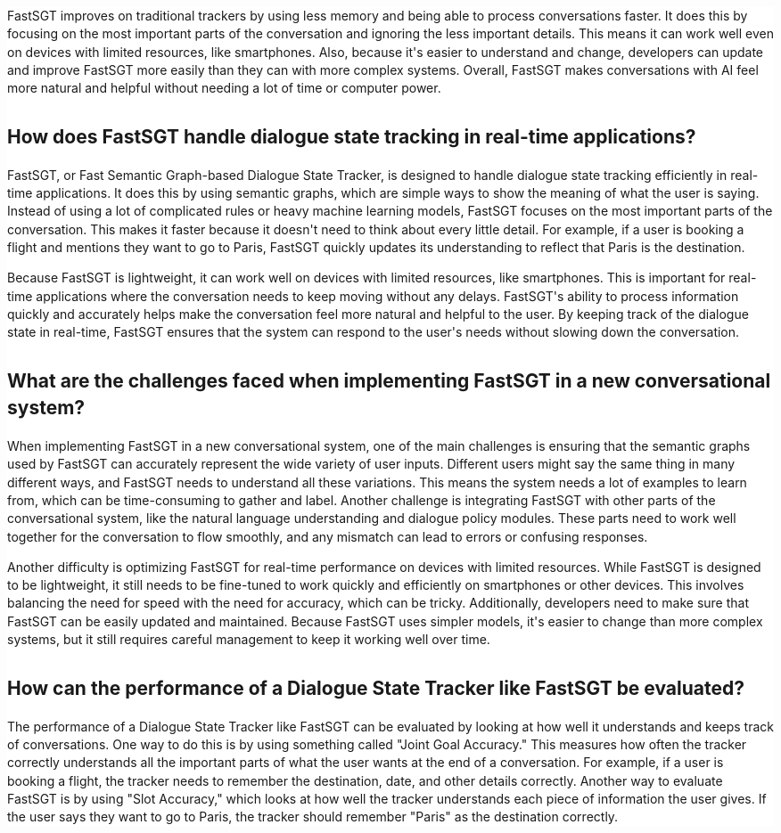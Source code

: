 FastSGT improves on traditional trackers by using less memory and being able to process conversations faster. It does this by focusing on the most important parts of the conversation and ignoring the less important details. This means it can work well even on devices with limited resources, like smartphones. Also, because it's easier to understand and change, developers can update and improve FastSGT more easily than they can with more complex systems. Overall, FastSGT makes conversations with AI feel more natural and helpful without needing a lot of time or computer power.

## How does FastSGT handle dialogue state tracking in real-time applications?

FastSGT, or Fast Semantic Graph-based Dialogue State Tracker, is designed to handle dialogue state tracking efficiently in real-time applications. It does this by using semantic graphs, which are simple ways to show the meaning of what the user is saying. Instead of using a lot of complicated rules or heavy machine learning models, FastSGT focuses on the most important parts of the conversation. This makes it faster because it doesn't need to think about every little detail. For example, if a user is booking a flight and mentions they want to go to Paris, FastSGT quickly updates its understanding to reflect that Paris is the destination.

Because FastSGT is lightweight, it can work well on devices with limited resources, like smartphones. This is important for real-time applications where the conversation needs to keep moving without any delays. FastSGT's ability to process information quickly and accurately helps make the conversation feel more natural and helpful to the user. By keeping track of the dialogue state in real-time, FastSGT ensures that the system can respond to the user's needs without slowing down the conversation.

## What are the challenges faced when implementing FastSGT in a new conversational system?

When implementing FastSGT in a new conversational system, one of the main challenges is ensuring that the semantic graphs used by FastSGT can accurately represent the wide variety of user inputs. Different users might say the same thing in many different ways, and FastSGT needs to understand all these variations. This means the system needs a lot of examples to learn from, which can be time-consuming to gather and label. Another challenge is integrating FastSGT with other parts of the conversational system, like the natural language understanding and dialogue policy modules. These parts need to work well together for the conversation to flow smoothly, and any mismatch can lead to errors or confusing responses.

Another difficulty is optimizing FastSGT for real-time performance on devices with limited resources. While FastSGT is designed to be lightweight, it still needs to be fine-tuned to work quickly and efficiently on smartphones or other devices. This involves balancing the need for speed with the need for accuracy, which can be tricky. Additionally, developers need to make sure that FastSGT can be easily updated and maintained. Because FastSGT uses simpler models, it's easier to change than more complex systems, but it still requires careful management to keep it working well over time.

## How can the performance of a Dialogue State Tracker like FastSGT be evaluated?

The performance of a Dialogue State Tracker like FastSGT can be evaluated by looking at how well it understands and keeps track of conversations. One way to do this is by using something called "Joint Goal Accuracy." This measures how often the tracker correctly understands all the important parts of what the user wants at the end of a conversation. For example, if a user is booking a flight, the tracker needs to remember the destination, date, and other details correctly. Another way to evaluate FastSGT is by using "Slot Accuracy," which looks at how well the tracker understands each piece of information the user gives. If the user says they want to go to Paris, the tracker should remember "Paris" as the destination correctly.
